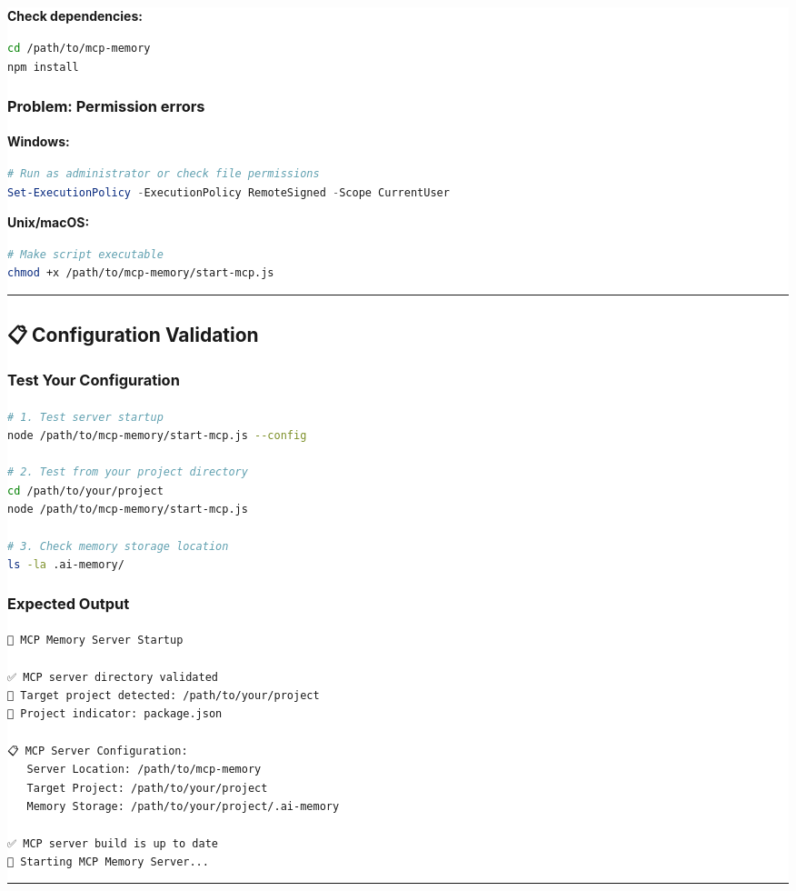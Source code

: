 **Check dependencies:**
```bash
cd /path/to/mcp-memory
npm install
```

### Problem: Permission errors

**Windows:**
```powershell
# Run as administrator or check file permissions
Set-ExecutionPolicy -ExecutionPolicy RemoteSigned -Scope CurrentUser
```

**Unix/macOS:**
```bash
# Make script executable
chmod +x /path/to/mcp-memory/start-mcp.js
```

---

## 📋 Configuration Validation

### Test Your Configuration

```bash
# 1. Test server startup
node /path/to/mcp-memory/start-mcp.js --config

# 2. Test from your project directory
cd /path/to/your/project
node /path/to/mcp-memory/start-mcp.js

# 3. Check memory storage location
ls -la .ai-memory/
```

### Expected Output

```
🧠 MCP Memory Server Startup

✅ MCP server directory validated
🎯 Target project detected: /path/to/your/project
📁 Project indicator: package.json

📋 MCP Server Configuration:
   Server Location: /path/to/mcp-memory
   Target Project: /path/to/your/project
   Memory Storage: /path/to/your/project/.ai-memory

✅ MCP server build is up to date
🚀 Starting MCP Memory Server...
```

---